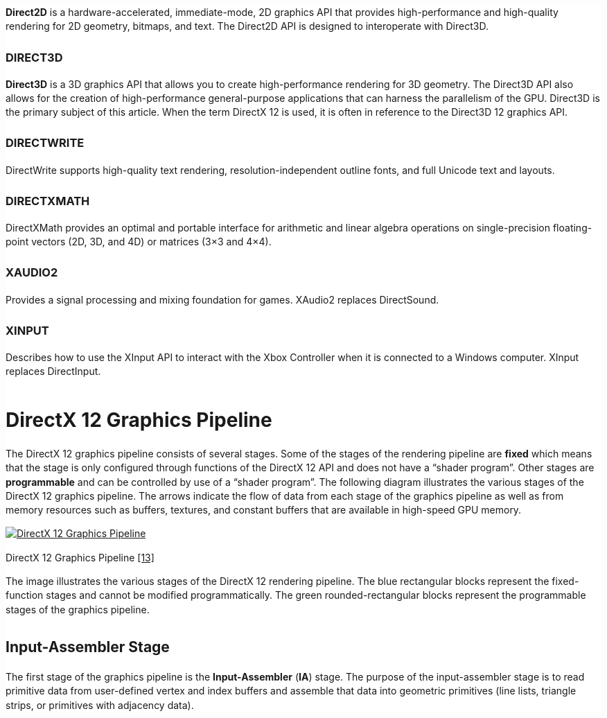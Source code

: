 **Direct2D**  is a hardware-accelerated, immediate-mode, 2D graphics API that provides high-performance and high-quality rendering for 2D geometry, bitmaps, and text. The Direct2D API is designed to interoperate with Direct3D.

### DIRECT3D

**Direct3D**  is a 3D graphics API that allows you to create high-performance rendering for 3D geometry. The Direct3D API also allows for the creation of high-performance general-purpose applications that can harness the parallelism of the GPU. Direct3D is the primary subject of this article. When the term DirectX 12 is used, it is often in reference to the Direct3D 12 graphics API.

### DIRECTWRITE

DirectWrite supports high-quality text rendering, resolution-independent outline fonts, and full Unicode text and layouts.

### DIRECTXMATH

DirectXMath provides an optimal and portable interface for arithmetic and linear algebra operations on single-precision floating-point vectors (2D, 3D, and 4D) or matrices (3×3 and 4×4).

### XAUDIO2

Provides a signal processing and mixing foundation for games. XAudio2 replaces DirectSound.

### XINPUT

Describes how to use the XInput API to interact with the Xbox Controller when it is connected to a Windows computer. XInput replaces DirectInput.

# DirectX 12 Graphics Pipeline

The DirectX 12 graphics pipeline consists of several stages. Some of the stages of the rendering pipeline are  **fixed**  which means that the stage is only configured through functions of the DirectX 12 API and does not have a “shader program”. Other stages are  **programmable**  and can be controlled by use of a “shader program”. The following diagram illustrates the various stages of the DirectX 12 graphics pipeline. The arrows indicate the flow of data from each stage of the graphics pipeline as well as from memory resources such as buffers, textures, and constant buffers that are available in high-speed GPU memory.

[![DirectX 12 Graphics Pipeline](https://www.3dgep.com/wp-content/uploads/2014/03/DirectX-11-Rendering-Pipeline.png)](https://www.3dgep.com/wp-content/uploads/2014/03/DirectX-11-Rendering-Pipeline.png)

DirectX 12 Graphics Pipeline  [[13]](https://www.3dgep.com/learning-directx12-1/#cite-13)

The image illustrates the various stages of the DirectX 12 rendering pipeline. The blue rectangular blocks represent the fixed-function stages and cannot be modified programmatically. The green rounded-rectangular blocks represent the programmable stages of the graphics pipeline.

## Input-Assembler Stage

The first stage of the graphics pipeline is the  **Input-Assembler**  (**IA**) stage. The purpose of the input-assembler stage is to read primitive data from user-defined vertex and index buffers and assemble that data into geometric primitives (line lists, triangle strips, or primitives with adjacency data).
